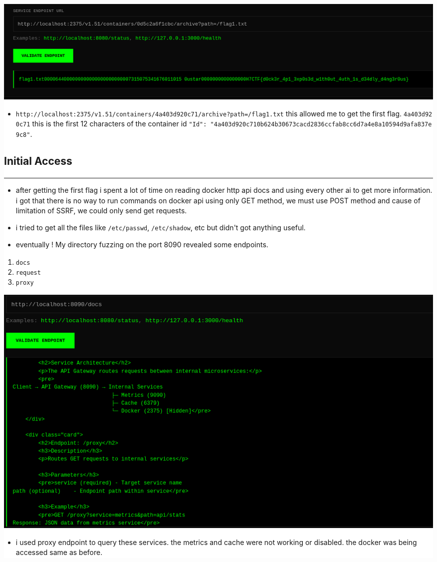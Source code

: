 ![11](/assets/H7_CTF/Pasted_image_20251020114738.png)
- `http://localhost:2375/v1.51/containers/4a403d920c71/archive?path=/flag1.txt` this allowed me to get the first flag. `4a403d920c71` this is the first 12 characters of the container id `"Id": "4a403d920c710b624b30673cacd2836ccfab8cc6d7a4e8a10594d9afa837e9c8"`.

## Initial Access
---

- after getting the first flag i spent a lot of time on reading docker http api docs and using every other ai to get more information. i got that there is no way to run commands on docker api using only GET method, we must use POST method and cause of limitation of SSRF, we could only send get requests. 
- i tried to get all the files like `/etc/passwd`, `/etc/shadow`, etc but didn't got anything useful.

- eventually ! My directory fuzzing on the port 8090 revealed some endpoints. 
1. `docs`
2. `request`
3. `proxy`

![12](/assets/H7_CTF/Pasted_image_20251020115619.png)
- i used proxy endpoint to query these services. the metrics and cache were not working or disabled. the docker was being accessed same as before.
